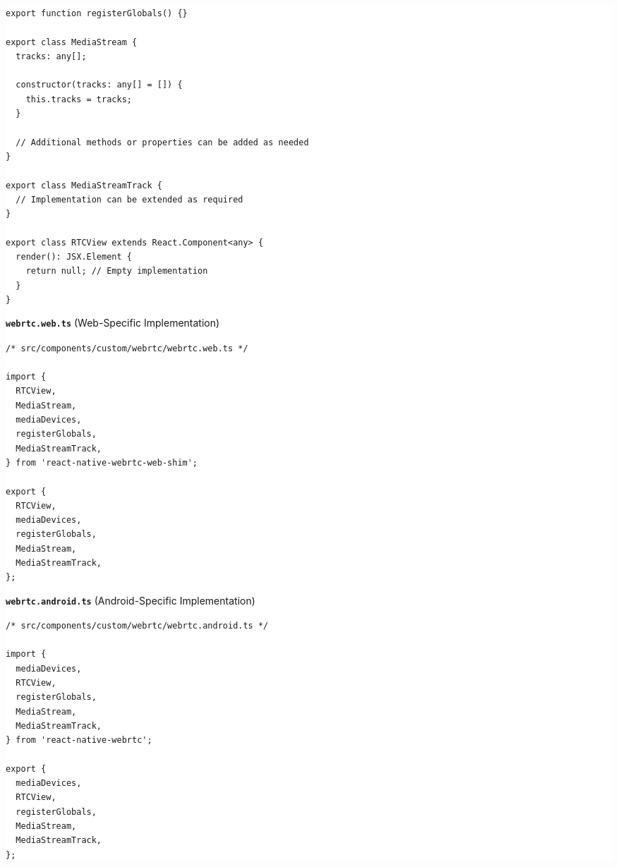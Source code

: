 ```tsx
export function registerGlobals() {}

export class MediaStream {
  tracks: any[];

  constructor(tracks: any[] = []) {
    this.tracks = tracks;
  }

  // Additional methods or properties can be added as needed
}

export class MediaStreamTrack {
  // Implementation can be extended as required
}

export class RTCView extends React.Component<any> {
  render(): JSX.Element {
    return null; // Empty implementation
  }
}
```

**`webrtc.web.ts`** (Web-Specific Implementation)

```tsx
/* src/components/custom/webrtc/webrtc.web.ts */

import {
  RTCView,
  MediaStream,
  mediaDevices,
  registerGlobals,
  MediaStreamTrack,
} from 'react-native-webrtc-web-shim';

export {
  RTCView,
  mediaDevices,
  registerGlobals,
  MediaStream,
  MediaStreamTrack,
};
```

**`webrtc.android.ts`** (Android-Specific Implementation)

```tsx
/* src/components/custom/webrtc/webrtc.android.ts */

import {
  mediaDevices,
  RTCView,
  registerGlobals,
  MediaStream,
  MediaStreamTrack,
} from 'react-native-webrtc';

export {
  mediaDevices,
  RTCView,
  registerGlobals,
  MediaStream,
  MediaStreamTrack,
};
```